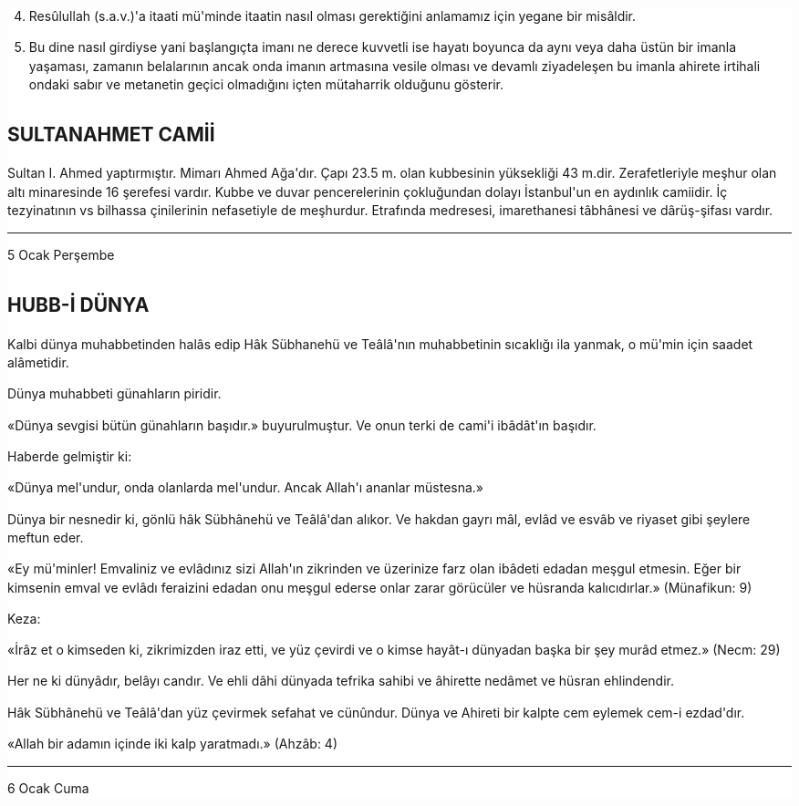 4.   Resûlullah (s.a.v.)'a itaati mü'minde itaa­tin nasıl olması gerektiğini anlamamız için yegane bir misâldir.

5.  Bu dine nasıl girdiyse yani başlangıçta imanı ne derece kuvvetli ise hayatı boyunca da aynı veya daha üstün bir imanla yaşaması, za­manın belalarının ancak onda imanın artması­na vesile olması ve devamlı ziyadeleşen bu iman­la ahirete irtihali ondaki sabır ve metanetin ge­çici olmadığını içten mütaharrik olduğunu göste­rir.

## SULTANAHMET CAMİİ


Sultan I. Ahmed yaptırmıştır. Mimarı Ahmed Ağa'dır. Çapı 23.5 m. olan kubbesinin yüksekliği 43 m.dir. Zerafetleriyle meşhur olan altı minare­sinde 16 şerefesi vardır. Kubbe ve duvar pence­relerinin çokluğundan dolayı İstanbul'un en aydın­lık camiidir. İç tezyinatının vs bilhassa çinilerinin nefasetiyle de meşhurdur. Etrafında medresesi, imarethanesi tâbhânesi ve dârüş-şifası vardır.



---
5 Ocak Perşembe

## HUBB-İ DÜNYA


Kalbi dünya muhabbetinden halâs edip Hâk Sübhanehü ve Teâlâ'nın muhabbetinin sıcaklığı ila yanmak, o mü'min için saadet alâmetidir.

Dünya muhabbeti günahların piridir.

«Dünya sevgisi bütün günahların başıdır.» buyurulmuştur. Ve onun terki de cami'i ibâdât'ın başıdır.

Haberde gelmiştir ki:

«Dünya mel'undur, onda olanlarda mel'undur. Ancak Allah'ı ananlar müstesna.»

Dünya bir nesnedir ki, gönlü hâk Sübhânehü ve Teâlâ'dan alıkor. Ve hakdan gayrı mâl, evlâd ve esvâb ve riyaset gibi şeylere meftun eder.

«Ey mü'minler! Emvaliniz ve evlâdınız sizi Allah'ın zikrinden ve üzerinize farz olan ibâdeti edadan meşgul etmesin. Eğer bir kimsenin em­val ve evlâdı feraizini edadan onu meşgul ederse onlar zarar görücüler ve hüsranda kalıcıdır­lar.» (Münafikun: 9)

Keza:

«İrâz et o kimseden ki, zikrimizden iraz etti, ve yüz çevirdi ve o kimse hayât-ı dünyadan başka bir şey murâd etmez.» (Necm: 29)

Her ne ki dünyâdır, belâyı candır. Ve ehli dâ­hi dünyada tefrika sahibi ve âhirette nedâmet ve hüsran ehlindendir.

Hâk Sübhânehü ve Teâlâ'dan yüz çevirmek sefahat ve cünûndur. Dünya ve Ahireti bir kalp­te cem eylemek cem-i ezdad'dır.

«Allah bir adamın içinde iki kalp yaratmadı.» (Ahzâb: 4)



---
6 Ocak Cuma
